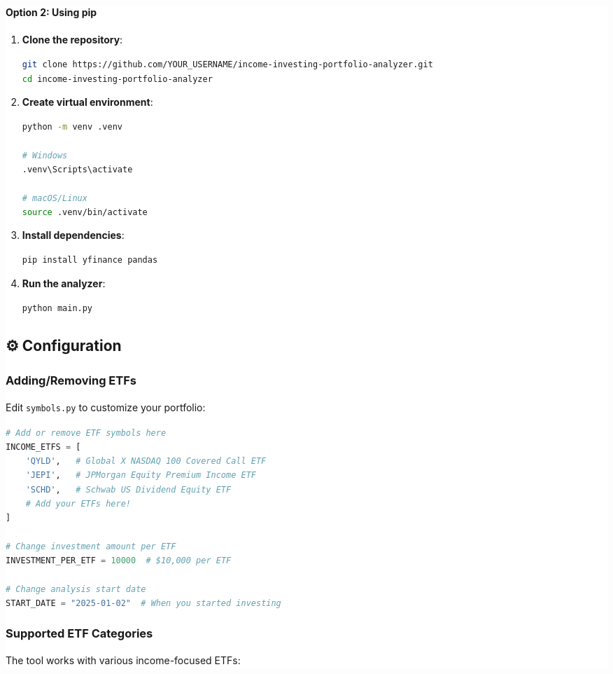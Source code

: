 #### Option 2: Using pip

1. **Clone the repository**:
   ```bash
   git clone https://github.com/YOUR_USERNAME/income-investing-portfolio-analyzer.git
   cd income-investing-portfolio-analyzer
   ```

2. **Create virtual environment**:
   ```bash
   python -m venv .venv
   
   # Windows
   .venv\Scripts\activate
   
   # macOS/Linux
   source .venv/bin/activate
   ```

3. **Install dependencies**:
   ```bash
   pip install yfinance pandas
   ```

4. **Run the analyzer**:
   ```bash
   python main.py
   ```

## ⚙️ Configuration

### Adding/Removing ETFs

Edit `symbols.py` to customize your portfolio:

```python
# Add or remove ETF symbols here
INCOME_ETFS = [
    'QYLD',   # Global X NASDAQ 100 Covered Call ETF
    'JEPI',   # JPMorgan Equity Premium Income ETF
    'SCHD',   # Schwab US Dividend Equity ETF
    # Add your ETFs here!
]

# Change investment amount per ETF
INVESTMENT_PER_ETF = 10000  # $10,000 per ETF

# Change analysis start date
START_DATE = "2025-01-02"  # When you started investing
```

### Supported ETF Categories

The tool works with various income-focused ETFs:
